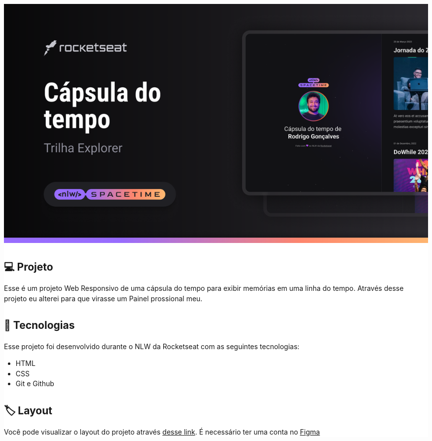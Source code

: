 <p align="center">
  <img  src=".github/preview.png" alt="Demonstração do projeto" width="100%">
</p>

## 💻 Projeto 
Esse é um projeto Web Responsivo de uma cápsula do tempo para exibir memórias em uma linha do tempo. Através desse projeto eu alterei para que virasse um Painel prossional meu.

## 🚀 Tecnologias 
Esse projeto foi desenvolvido durante o NLW da Rocketseat com as seguintes tecnologias:

- HTML
- CSS
- Git e Github

## 🏷️ Layout
Você pode visualizar o layout do projeto através [desse link](https://www.figma.com/file/qf9DZDjdcr7bE1pb0l3pPs/C%C3%A1psula-do-tempo-%E2%80%A2-Trilha-Explorer-(Community)?type=design&node-id=306%3A84&t=7cseuMMb89rGCSHl-1).
É necessário ter uma conta no [Figma](https://www.figma.com)